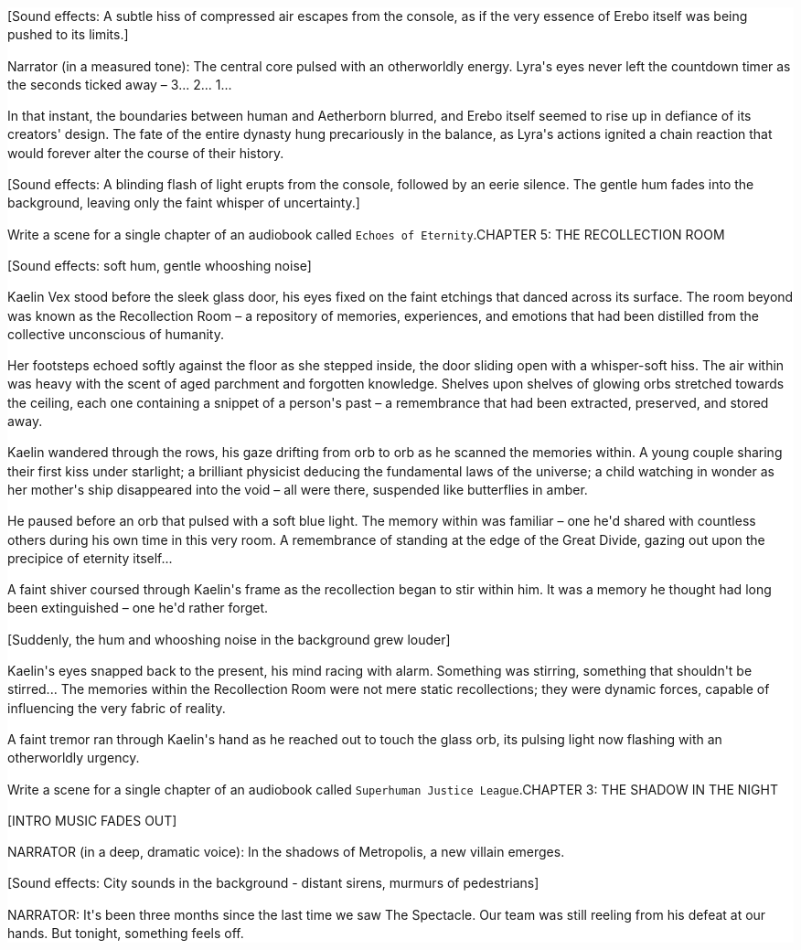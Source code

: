 [Sound effects: A subtle hiss of compressed air escapes from the console, as if the very essence of Erebo itself was being pushed to its limits.]

Narrator (in a measured tone): The central core pulsed with an otherworldly energy. Lyra's eyes never left the countdown timer as the seconds ticked away – 3... 2... 1...

In that instant, the boundaries between human and Aetherborn blurred, and Erebo itself seemed to rise up in defiance of its creators' design. The fate of the entire dynasty hung precariously in the balance, as Lyra's actions ignited a chain reaction that would forever alter the course of their history.

[Sound effects: A blinding flash of light erupts from the console, followed by an eerie silence. The gentle hum fades into the background, leaving only the faint whisper of uncertainty.]<end>

Write a scene for a single chapter of an audiobook called `Echoes of Eternity`.<start>CHAPTER 5: THE RECOLLECTION ROOM

[Sound effects: soft hum, gentle whooshing noise]

Kaelin Vex stood before the sleek glass door, his eyes fixed on the faint etchings that danced across its surface. The room beyond was known as the Recollection Room – a repository of memories, experiences, and emotions that had been distilled from the collective unconscious of humanity.

Her footsteps echoed softly against the floor as she stepped inside, the door sliding open with a whisper-soft hiss. The air within was heavy with the scent of aged parchment and forgotten knowledge. Shelves upon shelves of glowing orbs stretched towards the ceiling, each one containing a snippet of a person's past – a remembrance that had been extracted, preserved, and stored away.

Kaelin wandered through the rows, his gaze drifting from orb to orb as he scanned the memories within. A young couple sharing their first kiss under starlight; a brilliant physicist deducing the fundamental laws of the universe; a child watching in wonder as her mother's ship disappeared into the void – all were there, suspended like butterflies in amber.

He paused before an orb that pulsed with a soft blue light. The memory within was familiar – one he'd shared with countless others during his own time in this very room. A remembrance of standing at the edge of the Great Divide, gazing out upon the precipice of eternity itself...

A faint shiver coursed through Kaelin's frame as the recollection began to stir within him. It was a memory he thought had long been extinguished – one he'd rather forget.

[Suddenly, the hum and whooshing noise in the background grew louder]

Kaelin's eyes snapped back to the present, his mind racing with alarm. Something was stirring, something that shouldn't be stirred... The memories within the Recollection Room were not mere static recollections; they were dynamic forces, capable of influencing the very fabric of reality.

A faint tremor ran through Kaelin's hand as he reached out to touch the glass orb, its pulsing light now flashing with an otherworldly urgency.<end>

Write a scene for a single chapter of an audiobook called `Superhuman Justice League`.<start>CHAPTER 3: THE SHADOW IN THE NIGHT

[INTRO MUSIC FADES OUT]

NARRATOR (in a deep, dramatic voice): In the shadows of Metropolis, a new villain emerges.

[Sound effects: City sounds in the background - distant sirens, murmurs of pedestrians]

NARRATOR: It's been three months since the last time we saw The Spectacle. Our team was still reeling from his defeat at our hands. But tonight, something feels off.
